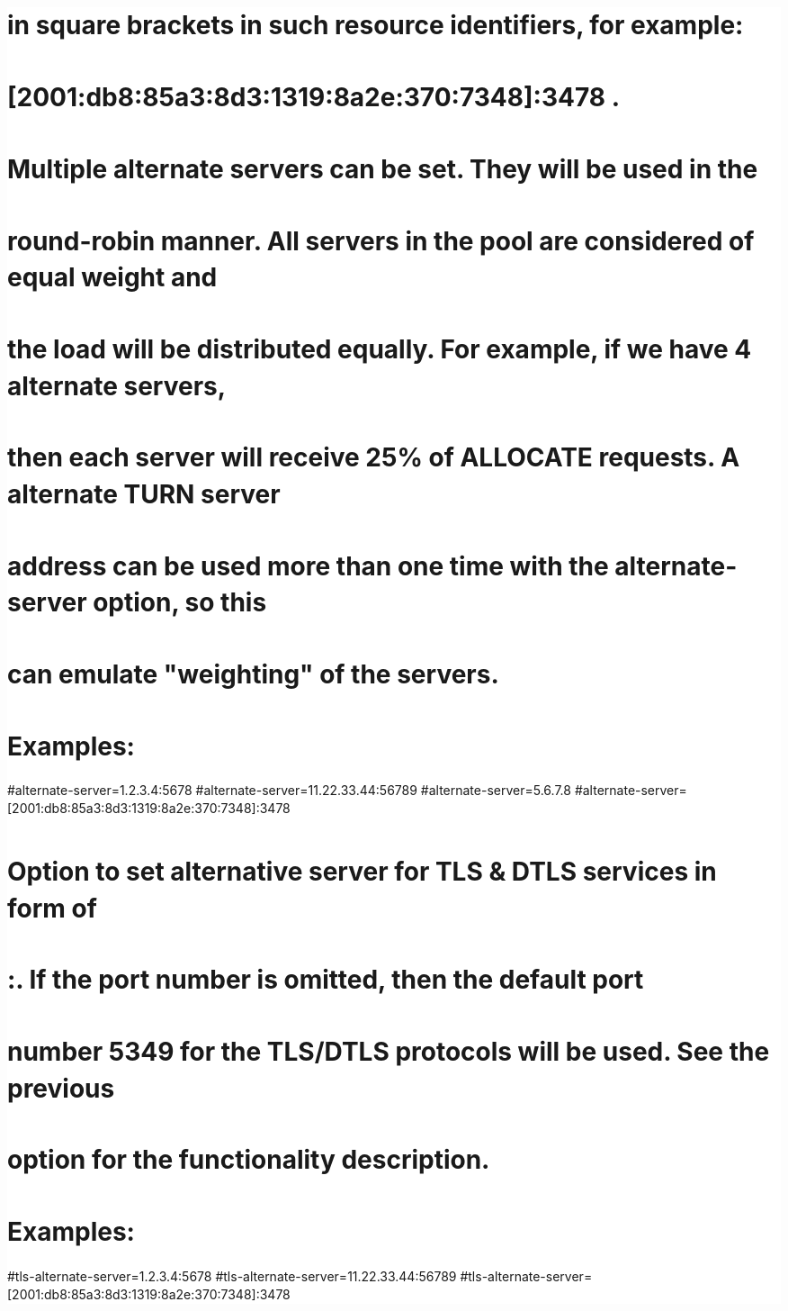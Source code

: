 # in square brackets in such resource identifiers, for example: 
# [2001:db8:85a3:8d3:1319:8a2e:370:7348]:3478 . 
# Multiple alternate servers can be set. They will be used in the
# round-robin manner. All servers in the pool are considered of equal weight and 
# the load will be distributed equally. For example, if we have 4 alternate servers, 
# then each server will receive 25% of ALLOCATE requests. A alternate TURN server 
# address can be used more than one time with the alternate-server option, so this 
# can emulate "weighting" of the servers.
#
# Examples: 
#alternate-server=1.2.3.4:5678
#alternate-server=11.22.33.44:56789
#alternate-server=5.6.7.8
#alternate-server=[2001:db8:85a3:8d3:1319:8a2e:370:7348]:3478
			
# Option to set alternative server for TLS & DTLS services in form of 
# <ip>:<port>. If the port number is omitted, then the default port 
# number 5349 for the TLS/DTLS protocols will be used. See the previous 
# option for the functionality description.
#
# Examples: 
#tls-alternate-server=1.2.3.4:5678
#tls-alternate-server=11.22.33.44:56789
#tls-alternate-server=[2001:db8:85a3:8d3:1319:8a2e:370:7348]:3478
